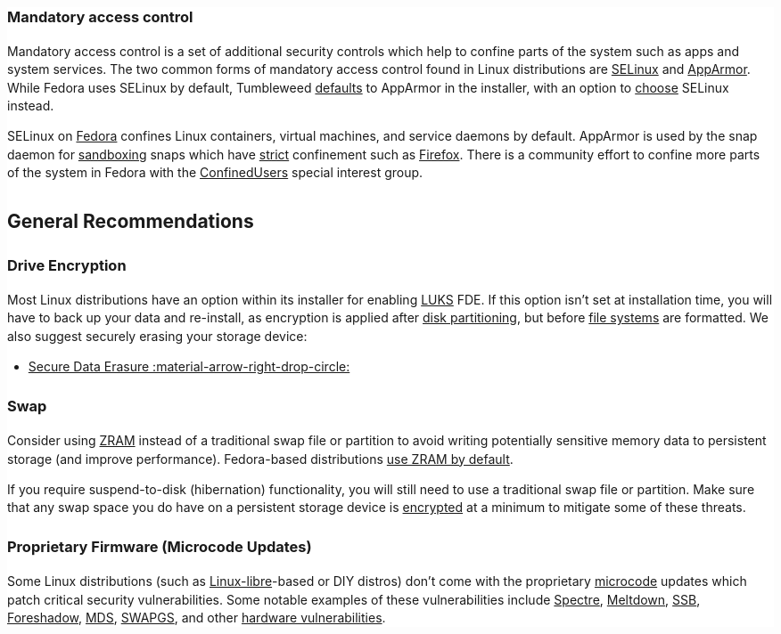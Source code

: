 ### Mandatory access control

Mandatory access control is a set of additional security controls which help to confine parts of the system such as apps and system services. The two common forms of mandatory access control found in Linux distributions are [SELinux](https://github.com/SELinuxProject) and [AppArmor](https://apparmor.net). While Fedora uses SELinux by default, Tumbleweed [defaults](https://en.opensuse.org/Portal:SELinux) to AppArmor in the installer, with an option to [choose](https://en.opensuse.org/Portal:SELinux/Setup) SELinux instead.

SELinux on [Fedora](https://docs.fedoraproject.org/en-US/quick-docs/selinux-getting-started) confines Linux containers, virtual machines, and service daemons by default. AppArmor is used by the snap daemon for [sandboxing](https://snapcraft.io/docs/security-sandboxing) snaps which have [strict](https://snapcraft.io/docs/snap-confinement) confinement such as [Firefox](https://snapcraft.io/firefox). There is a community effort to confine more parts of the system in Fedora with the [ConfinedUsers](https://fedoraproject.org/wiki/SIGs/ConfinedUsers) special interest group.

## General Recommendations

### Drive Encryption

Most Linux distributions have an option within its installer for enabling [LUKS](../encryption.md#linux-unified-key-setup) FDE. If this option isn’t set at installation time, you will have to back up your data and re-install, as encryption is applied after [disk partitioning](https://en.wikipedia.org/wiki/Disk_partitioning), but before [file systems](https://en.wikipedia.org/wiki/File_system) are formatted. We also suggest securely erasing your storage device:

- [Secure Data Erasure :material-arrow-right-drop-circle:](https://blog.privacyguides.org/2022/05/25/secure-data-erasure)

### Swap

Consider using [ZRAM](https://wiki.archlinux.org/title/Zram#Using_zram-generator) instead of a traditional swap file or partition to avoid writing potentially sensitive memory data to persistent storage (and improve performance). Fedora-based distributions [use ZRAM by default](https://fedoraproject.org/wiki/Changes/SwapOnZRAM).

If you require suspend-to-disk (hibernation) functionality, you will still need to use a traditional swap file or partition. Make sure that any swap space you do have on a persistent storage device is [encrypted](https://wiki.archlinux.org/title/Dm-crypt/Swap_encryption) at a minimum to mitigate some of these threats.

### Proprietary Firmware (Microcode Updates)

Some Linux distributions (such as [Linux-libre](https://en.wikipedia.org/wiki/Linux-libre)-based or DIY distros) don’t come with the proprietary [microcode](https://en.wikipedia.org/wiki/Microcode) updates which patch critical security vulnerabilities. Some notable examples of these vulnerabilities include [Spectre](https://en.wikipedia.org/wiki/Spectre_(security_vulnerability)), [Meltdown](https://en.wikipedia.org/wiki/Meltdown_(security_vulnerability)), [SSB](https://en.wikipedia.org/wiki/Speculative_Store_Bypass), [Foreshadow](https://en.wikipedia.org/wiki/Foreshadow), [MDS](https://en.wikipedia.org/wiki/Microarchitectural_Data_Sampling), [SWAPGS](https://en.wikipedia.org/wiki/SWAPGS_(security_vulnerability)), and other [hardware vulnerabilities](https://kernel.org/doc/html/latest/admin-guide/hw-vuln/index.html).
